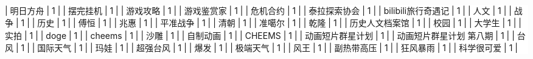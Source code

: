 | 明日方舟 | 1 |
| 摆完挂机 | 1 |
| 游戏攻略 | 1 |
| 游戏鉴赏家 | 1 |
| 危机合约 | 1 |
| 泰拉探索协会 | 1 |
| bilibili旅行奇遇记 | 1 |
| 人文 | 1 |
| 战争 | 1 |
| 历史 | 1 |
| 傅恒 | 1 |
| 兆惠 | 1 |
| 平准战争 | 1 |
| 清朝 | 1 |
| 准噶尔 | 1 |
| 乾隆 | 1 |
| 历史人文档案馆 | 1 |
| 校园 | 1 |
| 大学生 | 1 |
| 实拍 | 1 |
| doge | 1 |
| cheems | 1 |
| 沙雕 | 1 |
| 自制动画 | 1 |
| CHEEMS | 1 |
| 动画短片群星计划 | 1 |
| 动画短片群星计划 第八期 | 1 |
| 台风 | 1 |
| 国际天气 | 1 |
| 玛娃 | 1 |
| 超强台风 | 1 |
| 爆发 | 1 |
| 极端天气 | 1 |
| 风王 | 1 |
| 副热带高压 | 1 |
| 狂风暴雨 | 1 |
| 科学很可爱 | 1 |